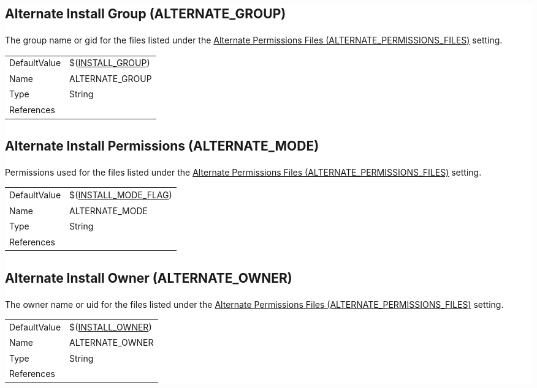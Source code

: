 <div id="devd0060df7a" class="Subhead">

## Alternate Install Group (ALTERNATE_GROUP)

The group name or gid for the files listed under the [Alternate Permissions Files (ALTERNATE_PERMISSIONS_FILES)](#dev40b8becae) setting.

</div>


|              |                                    |
|--------------|------------------------------------|
| DefaultValue | \$([INSTALL_GROUP](#dev6fee29d96)) |
| Name         | ALTERNATE_GROUP                    |
| Type         | String                             |
| References   |                                    |

<div id="devc7defe509" class="Subhead">

## Alternate Install Permissions (ALTERNATE_MODE)

Permissions used for the files listed under the [Alternate Permissions Files (ALTERNATE_PERMISSIONS_FILES)](#dev40b8becae) setting.

</div>


|              |                                        |
|--------------|----------------------------------------|
| DefaultValue | \$([INSTALL_MODE_FLAG](#dev926f80eee)) |
| Name         | ALTERNATE_MODE                         |
| Type         | String                                 |
| References   |                                        |

<div id="dev9898df4df" class="Subhead">

## Alternate Install Owner (ALTERNATE_OWNER)

The owner name or uid for the files listed under the [Alternate Permissions Files (ALTERNATE_PERMISSIONS_FILES)](#dev40b8becae) setting.

</div>


|              |                                    |
|--------------|------------------------------------|
| DefaultValue | \$([INSTALL_OWNER](#dev13346c313)) |
| Name         | ALTERNATE_OWNER                    |
| Type         | String                             |
| References   |                                    |
